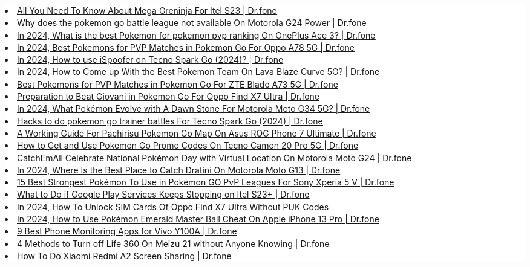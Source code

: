 <li><a href="https://android-pokemon-go.techidaily.com/all-you-need-to-know-about-mega-greninja-for-itel-s23-drfone-by-drfone-virtual-android/"><u>All You Need To Know About Mega Greninja For Itel S23 | Dr.fone</u></a></li>
<li><a href="https://android-pokemon-go.techidaily.com/why-does-the-pokemon-go-battle-league-not-available-on-motorola-g24-power-drfone-by-drfone-virtual-android/"><u>Why does the pokemon go battle league not available On Motorola G24 Power | Dr.fone</u></a></li>
<li><a href="https://android-pokemon-go.techidaily.com/in-2024-what-is-the-best-pokemon-for-pokemon-pvp-ranking-on-oneplus-ace-3-drfone-by-drfone-virtual-android/"><u>In 2024, What is the best Pokemon for pokemon pvp ranking On OnePlus Ace 3? | Dr.fone</u></a></li>
<li><a href="https://android-pokemon-go.techidaily.com/in-2024-best-pokemons-for-pvp-matches-in-pokemon-go-for-oppo-a78-5g-drfone-by-drfone-virtual-android/"><u>In 2024, Best Pokemons for PVP Matches in Pokemon Go For Oppo A78 5G | Dr.fone</u></a></li>
<li><a href="https://android-pokemon-go.techidaily.com/in-2024-how-to-use-ispoofer-on-tecno-spark-go-2024-drfone-by-drfone-virtual-android/"><u>In 2024, How to use iSpoofer on Tecno Spark Go (2024)? | Dr.fone</u></a></li>
<li><a href="https://android-pokemon-go.techidaily.com/in-2024-how-to-come-up-with-the-best-pokemon-team-on-lava-blaze-curve-5g-drfone-by-drfone-virtual-android/"><u>In 2024, How to Come up With the Best Pokemon Team On Lava Blaze Curve 5G? | Dr.fone</u></a></li>
<li><a href="https://android-pokemon-go.techidaily.com/best-pokemons-for-pvp-matches-in-pokemon-go-for-zte-blade-a73-5g-drfone-by-drfone-virtual-android/"><u>Best Pokemons for PVP Matches in Pokemon Go For ZTE Blade A73 5G | Dr.fone</u></a></li>
<li><a href="https://android-pokemon-go.techidaily.com/preparation-to-beat-giovani-in-pokemon-go-for-oppo-find-x7-ultra-drfone-by-drfone-virtual-android/"><u>Preparation to Beat Giovani in Pokemon Go For Oppo Find X7 Ultra | Dr.fone</u></a></li>
<li><a href="https://android-pokemon-go.techidaily.com/in-2024-what-pokemon-evolve-with-a-dawn-stone-for-motorola-moto-g34-5g-drfone-by-drfone-virtual-android/"><u>In 2024, What Pokémon Evolve with A Dawn Stone For Motorola Moto G34 5G? | Dr.fone</u></a></li>
<li><a href="https://android-pokemon-go.techidaily.com/hacks-to-do-pokemon-go-trainer-battles-for-tecno-spark-go-2024-drfone-by-drfone-virtual-android/"><u>Hacks to do pokemon go trainer battles For Tecno Spark Go (2024) | Dr.fone</u></a></li>
<li><a href="https://android-pokemon-go.techidaily.com/a-working-guide-for-pachirisu-pokemon-go-map-on-asus-rog-phone-7-ultimate-drfone-by-drfone-virtual-android/"><u>A Working Guide For Pachirisu Pokemon Go Map On Asus ROG Phone 7 Ultimate | Dr.fone</u></a></li>
<li><a href="https://android-pokemon-go.techidaily.com/how-to-get-and-use-pokemon-go-promo-codes-on-tecno-camon-20-pro-5g-drfone-by-drfone-virtual-android/"><u>How to Get and Use Pokemon Go Promo Codes On Tecno Camon 20 Pro 5G | Dr.fone</u></a></li>
<li><a href="https://android-pokemon-go.techidaily.com/catchemall-celebrate-national-pokemon-day-with-virtual-location-on-motorola-moto-g24-drfone-by-drfone-virtual-android/"><u>CatchEmAll Celebrate National Pokémon Day with Virtual Location On Motorola Moto G24 | Dr.fone</u></a></li>
<li><a href="https://android-pokemon-go.techidaily.com/in-2024-where-is-the-best-place-to-catch-dratini-on-motorola-moto-g13-drfone-by-drfone-virtual-android/"><u>In 2024, Where Is the Best Place to Catch Dratini On Motorola Moto G13 | Dr.fone</u></a></li>
<li><a href="https://android-pokemon-go.techidaily.com/15-best-strongest-pokemon-to-use-in-pokemon-go-pvp-leagues-for-sony-xperia-5-v-drfone-by-drfone-virtual-android/"><u>15 Best Strongest Pokémon To Use in Pokémon GO PvP Leagues For Sony Xperia 5 V | Dr.fone</u></a></li>
<li><a href="https://howto.techidaily.com/what-to-do-if-google-play-services-keeps-stopping-on-itel-s23plus-drfone-by-drfone-fix-android-problems-fix-android-problems/"><u>What to Do if Google Play Services Keeps Stopping on Itel S23+ | Dr.fone</u></a></li>
<li><a href="https://sim-unlock.techidaily.com/in-2024-how-to-unlock-sim-cards-of-oppo-find-x7-ultra-without-puk-codes-by-drfone-android/"><u>In 2024, How To Unlock SIM Cards Of Oppo Find X7 Ultra Without PUK Codes</u></a></li>
<li><a href="https://ios-pokemon-go.techidaily.com/in-2024-how-to-use-pokemon-emerald-master-ball-cheat-on-apple-iphone-13-pro-drfone-by-drfone-virtual-ios/"><u>In 2024, How to Use Pokémon Emerald Master Ball Cheat On Apple iPhone 13 Pro | Dr.fone</u></a></li>
<li><a href="https://android-location-track.techidaily.com/9-best-phone-monitoring-apps-for-vivo-y100a-drfone-by-drfone-virtual-android/"><u>9 Best Phone Monitoring Apps for Vivo Y100A | Dr.fone</u></a></li>
<li><a href="https://location-fake.techidaily.com/4-methods-to-turn-off-life-360-on-meizu-21-without-anyone-knowing-drfone-by-drfone-virtual-android/"><u>4 Methods to Turn off Life 360 On Meizu 21 without Anyone Knowing | Dr.fone</u></a></li>
<li><a href="https://screen-mirror.techidaily.com/how-to-do-xiaomi-redmi-a2-screen-sharing-drfone-by-drfone-android/"><u>How To Do Xiaomi Redmi A2 Screen Sharing | Dr.fone</u></a></li>